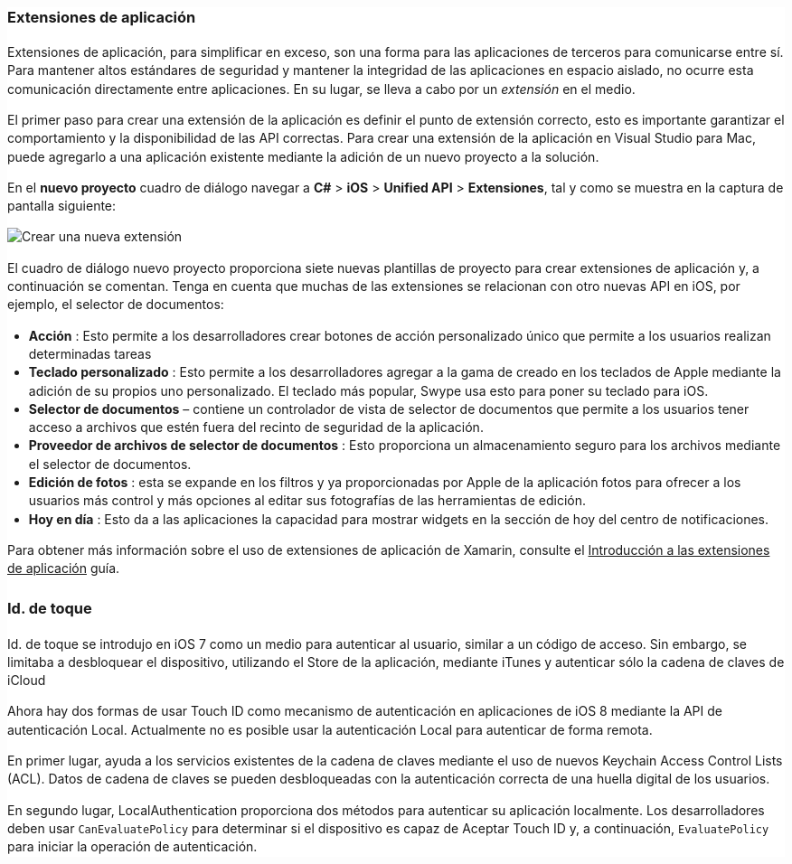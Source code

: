 ### <a name="app-extensions"></a>Extensiones de aplicación
Extensiones de aplicación, para simplificar en exceso, son una forma para las aplicaciones de terceros para comunicarse entre sí. Para mantener altos estándares de seguridad y mantener la integridad de las aplicaciones en espacio aislado, no ocurre esta comunicación directamente entre aplicaciones. En su lugar, se lleva a cabo por un *extensión* en el medio.

El primer paso para crear una extensión de la aplicación es definir el punto de extensión correcto, esto es importante garantizar el comportamiento y la disponibilidad de las API correctas. Para crear una extensión de la aplicación en Visual Studio para Mac, puede agregarlo a una aplicación existente mediante la adición de un nuevo proyecto a la solución.

En el **nuevo proyecto** cuadro de diálogo navegar a **C#**  >  **iOS** > **Unified API**  >  **Extensiones**, tal y como se muestra en la captura de pantalla siguiente:

![](introduction-to-ios8-images/image2.png "Crear una nueva extensión")
 
El cuadro de diálogo nuevo proyecto proporciona siete nuevas plantillas de proyecto para crear extensiones de aplicación y, a continuación se comentan. Tenga en cuenta que muchas de las extensiones se relacionan con otro nuevas API en iOS, por ejemplo, el selector de documentos:

- **Acción** : Esto permite a los desarrolladores crear botones de acción personalizado único que permite a los usuarios realizan determinadas tareas
- **Teclado personalizado** : Esto permite a los desarrolladores agregar a la gama de creado en los teclados de Apple mediante la adición de su propios uno personalizado. El teclado más popular, Swype usa esto para poner su teclado para iOS.
- **Selector de documentos** – contiene un controlador de vista de selector de documentos que permite a los usuarios tener acceso a archivos que estén fuera del recinto de seguridad de la aplicación.
- **Proveedor de archivos de selector de documentos** : Esto proporciona un almacenamiento seguro para los archivos mediante el selector de documentos.
- **Edición de fotos** : esta se expande en los filtros y ya proporcionadas por Apple de la aplicación fotos para ofrecer a los usuarios más control y más opciones al editar sus fotografías de las herramientas de edición.
- **Hoy en día** : Esto da a las aplicaciones la capacidad para mostrar widgets en la sección de hoy del centro de notificaciones.

Para obtener más información sobre el uso de extensiones de aplicación de Xamarin, consulte el [Introducción a las extensiones de aplicación](~/ios/platform/extensions.md) guía.

### <a name="touch-id"></a>Id. de toque

Id. de toque se introdujo en iOS 7 como un medio para autenticar al usuario, similar a un código de acceso. Sin embargo, se limitaba a desbloquear el dispositivo, utilizando el Store de la aplicación, mediante iTunes y autenticar sólo la cadena de claves de iCloud 

Ahora hay dos formas de usar Touch ID como mecanismo de autenticación en aplicaciones de iOS 8 mediante la API de autenticación Local. Actualmente no es posible usar la autenticación Local para autenticar de forma remota.

En primer lugar, ayuda a los servicios existentes de la cadena de claves mediante el uso de nuevos Keychain Access Control Lists (ACL). Datos de cadena de claves se pueden desbloqueadas con la autenticación correcta de una huella digital de los usuarios.

En segundo lugar, LocalAuthentication proporciona dos métodos para autenticar su aplicación localmente. Los desarrolladores deben usar `CanEvaluatePolicy` para determinar si el dispositivo es capaz de Aceptar Touch ID y, a continuación, `EvaluatePolicy` para iniciar la operación de autenticación.
